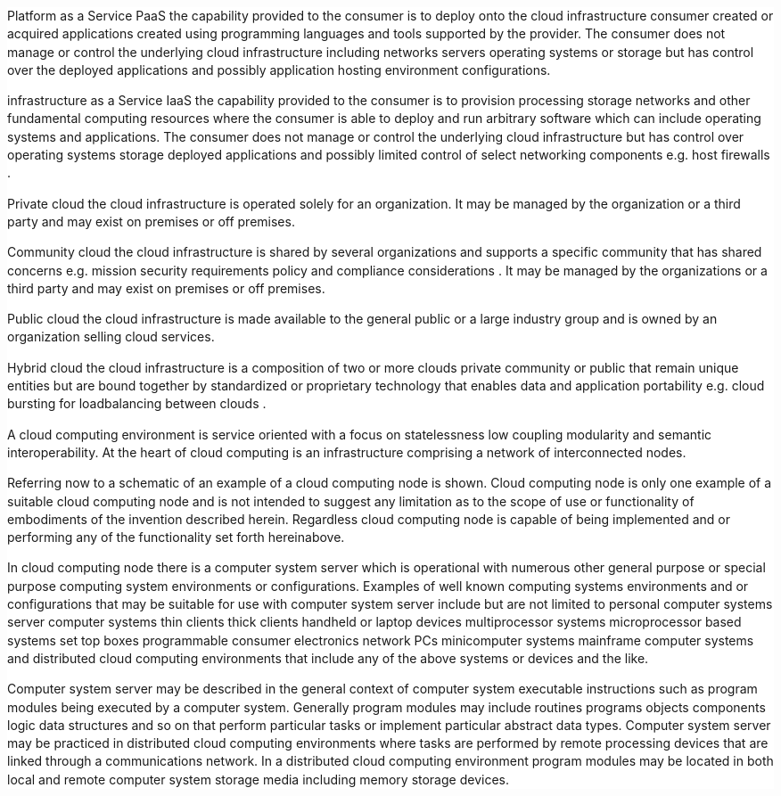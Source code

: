 Platform as a Service PaaS the capability provided to the consumer is to deploy onto the cloud infrastructure consumer created or acquired applications created using programming languages and tools supported by the provider. The consumer does not manage or control the underlying cloud infrastructure including networks servers operating systems or storage but has control over the deployed applications and possibly application hosting environment configurations.

infrastructure as a Service IaaS the capability provided to the consumer is to provision processing storage networks and other fundamental computing resources where the consumer is able to deploy and run arbitrary software which can include operating systems and applications. The consumer does not manage or control the underlying cloud infrastructure but has control over operating systems storage deployed applications and possibly limited control of select networking components e.g. host firewalls .

Private cloud the cloud infrastructure is operated solely for an organization. It may be managed by the organization or a third party and may exist on premises or off premises.

Community cloud the cloud infrastructure is shared by several organizations and supports a specific community that has shared concerns e.g. mission security requirements policy and compliance considerations . It may be managed by the organizations or a third party and may exist on premises or off premises.

Public cloud the cloud infrastructure is made available to the general public or a large industry group and is owned by an organization selling cloud services.

Hybrid cloud the cloud infrastructure is a composition of two or more clouds private community or public that remain unique entities but are bound together by standardized or proprietary technology that enables data and application portability e.g. cloud bursting for loadbalancing between clouds .

A cloud computing environment is service oriented with a focus on statelessness low coupling modularity and semantic interoperability. At the heart of cloud computing is an infrastructure comprising a network of interconnected nodes.

Referring now to a schematic of an example of a cloud computing node is shown. Cloud computing node is only one example of a suitable cloud computing node and is not intended to suggest any limitation as to the scope of use or functionality of embodiments of the invention described herein. Regardless cloud computing node is capable of being implemented and or performing any of the functionality set forth hereinabove.

In cloud computing node there is a computer system server which is operational with numerous other general purpose or special purpose computing system environments or configurations. Examples of well known computing systems environments and or configurations that may be suitable for use with computer system server include but are not limited to personal computer systems server computer systems thin clients thick clients handheld or laptop devices multiprocessor systems microprocessor based systems set top boxes programmable consumer electronics network PCs minicomputer systems mainframe computer systems and distributed cloud computing environments that include any of the above systems or devices and the like.

Computer system server may be described in the general context of computer system executable instructions such as program modules being executed by a computer system. Generally program modules may include routines programs objects components logic data structures and so on that perform particular tasks or implement particular abstract data types. Computer system server may be practiced in distributed cloud computing environments where tasks are performed by remote processing devices that are linked through a communications network. In a distributed cloud computing environment program modules may be located in both local and remote computer system storage media including memory storage devices.
